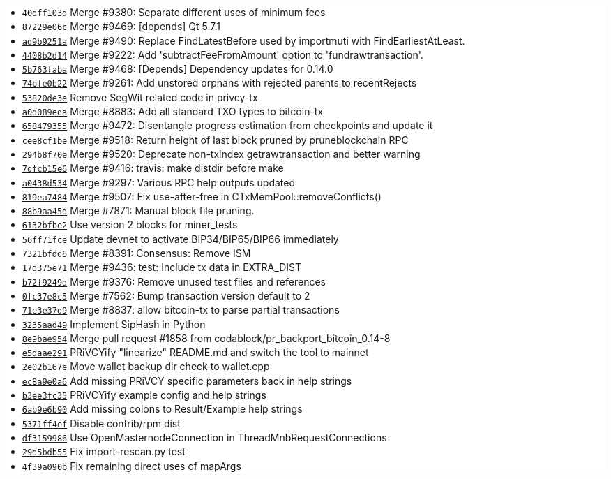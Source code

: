 - [`40dff103d`](https://github.com/privcypay/privcy/commit/40dff103d) Merge #9380: Separate different uses of minimum fees
- [`87229e06c`](https://github.com/privcypay/privcy/commit/87229e06c) Merge #9469: [depends] Qt 5.7.1
- [`ad9b9251a`](https://github.com/privcypay/privcy/commit/ad9b9251a) Merge #9490: Replace FindLatestBefore used by importmuti with FindEarliestAtLeast.
- [`4408b2d14`](https://github.com/privcypay/privcy/commit/4408b2d14) Merge #9222: Add 'subtractFeeFromAmount' option to 'fundrawtransaction'.
- [`5b763faba`](https://github.com/privcypay/privcy/commit/5b763faba) Merge #9468: [Depends] Dependency updates for 0.14.0
- [`74bfe0b22`](https://github.com/privcypay/privcy/commit/74bfe0b22) Merge #9261: Add unstored orphans with rejected parents to recentRejects
- [`53820de3e`](https://github.com/privcypay/privcy/commit/53820de3e) Remove SegWit related code in privcy-tx
- [`a0d089eda`](https://github.com/privcypay/privcy/commit/a0d089eda) Merge #8883: Add all standard TXO types to bitcoin-tx
- [`658479355`](https://github.com/privcypay/privcy/commit/658479355) Merge #9472: Disentangle progress estimation from checkpoints and update it
- [`cee8cf1be`](https://github.com/privcypay/privcy/commit/cee8cf1be) Merge #9518: Return height of last block pruned by pruneblockchain RPC
- [`294b8f70e`](https://github.com/privcypay/privcy/commit/294b8f70e) Merge #9520: Deprecate non-txindex getrawtransaction and better warning
- [`7dfcb15e6`](https://github.com/privcypay/privcy/commit/7dfcb15e6) Merge #9416: travis: make distdir before make
- [`a0438d534`](https://github.com/privcypay/privcy/commit/a0438d534) Merge #9297: Various RPC help outputs updated
- [`819ea7484`](https://github.com/privcypay/privcy/commit/819ea7484) Merge #9507: Fix use-after-free in CTxMemPool::removeConflicts()
- [`88b9aa45d`](https://github.com/privcypay/privcy/commit/88b9aa45d) Merge #7871: Manual block file pruning.
- [`6132bfbe2`](https://github.com/privcypay/privcy/commit/6132bfbe2) Use version 2 blocks for miner_tests
- [`56ff71fce`](https://github.com/privcypay/privcy/commit/56ff71fce) Update devnet to activate BIP34/BIP65/BIP66 immediately
- [`7321bfdd6`](https://github.com/privcypay/privcy/commit/7321bfdd6) Merge #8391: Consensus: Remove ISM
- [`17d375e71`](https://github.com/privcypay/privcy/commit/17d375e71) Merge #9436: test: Include tx data in EXTRA_DIST
- [`b72f9249d`](https://github.com/privcypay/privcy/commit/b72f9249d) Merge #9376: Remove unused test files and references
- [`0fc37e8c5`](https://github.com/privcypay/privcy/commit/0fc37e8c5) Merge #7562: Bump transaction version default to 2
- [`71e3e37d9`](https://github.com/privcypay/privcy/commit/71e3e37d9) Merge #8837: allow bitcoin-tx to parse partial transactions
- [`3235aad49`](https://github.com/privcypay/privcy/commit/3235aad49) Implement SipHash in Python
- [`8e9bae954`](https://github.com/privcypay/privcy/commit/8e9bae954) Merge pull request #1858 from codablock/pr_backport_bitcoin_0.14-8
- [`e5daae291`](https://github.com/privcypay/privcy/commit/e5daae291) PRiVCYify "linearize" README.md and switch the tool to mainnet
- [`2e02b167e`](https://github.com/privcypay/privcy/commit/2e02b167e) Move wallet backup dir check to wallet.cpp
- [`ec8a9e0a6`](https://github.com/privcypay/privcy/commit/ec8a9e0a6) Add missing PRiVCY specific parameters back in help strings
- [`b3ee3fc35`](https://github.com/privcypay/privcy/commit/b3ee3fc35) PRiVCYify example config and help strings
- [`6ab9e6b90`](https://github.com/privcypay/privcy/commit/6ab9e6b90) Add missing colons to Result/Example help strings
- [`5371ff4ef`](https://github.com/privcypay/privcy/commit/5371ff4ef) Disable contrib/rpm dist
- [`df3159986`](https://github.com/privcypay/privcy/commit/df3159986) Use OpenMasternodeConnection in ThreadMnbRequestConnections
- [`29d5bdb55`](https://github.com/privcypay/privcy/commit/29d5bdb55) Fix import-rescan.py test
- [`4f39a090b`](https://github.com/privcypay/privcy/commit/4f39a090b) Fix remaining direct uses of mapArgs